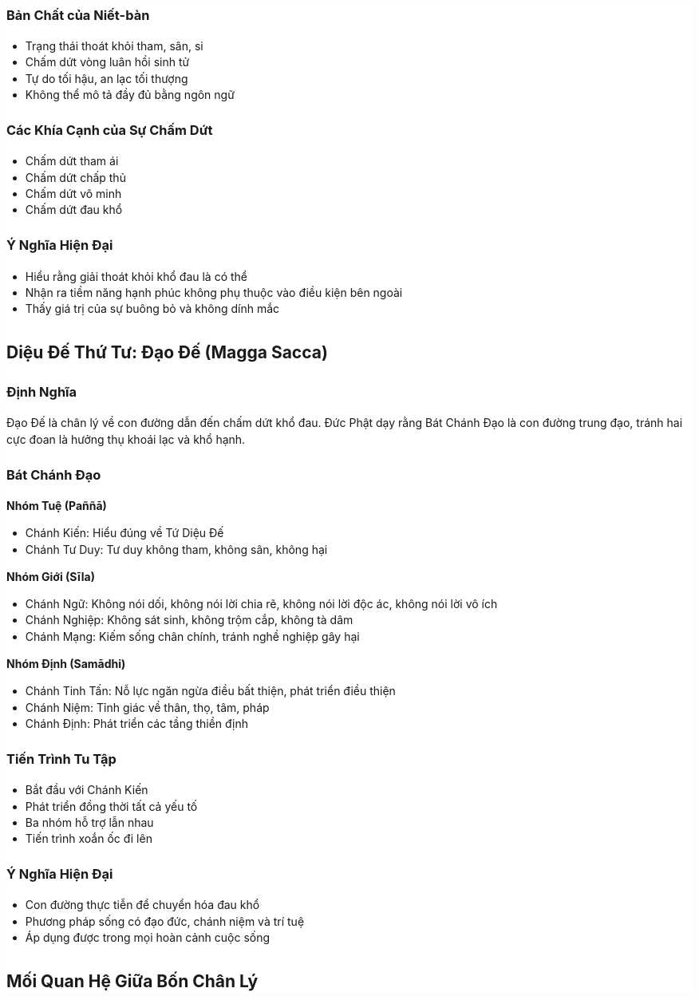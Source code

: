 ### Bản Chất của Niết-bàn
- Trạng thái thoát khỏi tham, sân, si
- Chấm dứt vòng luân hồi sinh tử
- Tự do tối hậu, an lạc tối thượng
- Không thể mô tả đầy đủ bằng ngôn ngữ

### Các Khía Cạnh của Sự Chấm Dứt
- Chấm dứt tham ái
- Chấm dứt chấp thủ
- Chấm dứt vô minh
- Chấm dứt đau khổ

### Ý Nghĩa Hiện Đại
- Hiểu rằng giải thoát khỏi khổ đau là có thể
- Nhận ra tiềm năng hạnh phúc không phụ thuộc vào điều kiện bên ngoài
- Thấy giá trị của sự buông bỏ và không dính mắc

## Diệu Đế Thứ Tư: Đạo Đế (Magga Sacca)

### Định Nghĩa
Đạo Đế là chân lý về con đường dẫn đến chấm dứt khổ đau. Đức Phật dạy rằng Bát Chánh Đạo là con đường trung đạo, tránh hai cực đoan là hưởng thụ khoái lạc và khổ hạnh.

### Bát Chánh Đạo
**Nhóm Tuệ (Paññā)**
- Chánh Kiến: Hiểu đúng về Tứ Diệu Đế
- Chánh Tư Duy: Tư duy không tham, không sân, không hại

**Nhóm Giới (Sīla)**
- Chánh Ngữ: Không nói dối, không nói lời chia rẽ, không nói lời độc ác, không nói lời vô ích
- Chánh Nghiệp: Không sát sinh, không trộm cắp, không tà dâm
- Chánh Mạng: Kiếm sống chân chính, tránh nghề nghiệp gây hại

**Nhóm Định (Samādhi)**
- Chánh Tinh Tấn: Nỗ lực ngăn ngừa điều bất thiện, phát triển điều thiện
- Chánh Niệm: Tỉnh giác về thân, thọ, tâm, pháp
- Chánh Định: Phát triển các tầng thiền định

### Tiến Trình Tu Tập
- Bắt đầu với Chánh Kiến
- Phát triển đồng thời tất cả yếu tố
- Ba nhóm hỗ trợ lẫn nhau
- Tiến trình xoắn ốc đi lên

### Ý Nghĩa Hiện Đại
- Con đường thực tiễn để chuyển hóa đau khổ
- Phương pháp sống có đạo đức, chánh niệm và trí tuệ
- Áp dụng được trong mọi hoàn cảnh cuộc sống

## Mối Quan Hệ Giữa Bốn Chân Lý
